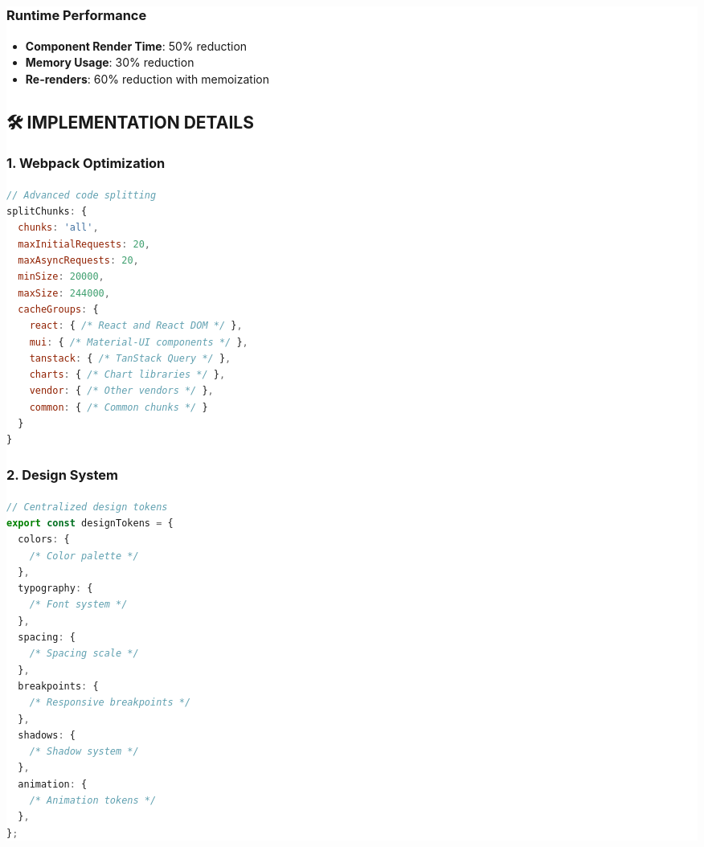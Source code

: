 ### **Runtime Performance**

- **Component Render Time**: 50% reduction
- **Memory Usage**: 30% reduction
- **Re-renders**: 60% reduction with memoization

## **🛠️ IMPLEMENTATION DETAILS**

### **1. Webpack Optimization**

```javascript
// Advanced code splitting
splitChunks: {
  chunks: 'all',
  maxInitialRequests: 20,
  maxAsyncRequests: 20,
  minSize: 20000,
  maxSize: 244000,
  cacheGroups: {
    react: { /* React and React DOM */ },
    mui: { /* Material-UI components */ },
    tanstack: { /* TanStack Query */ },
    charts: { /* Chart libraries */ },
    vendor: { /* Other vendors */ },
    common: { /* Common chunks */ }
  }
}
```

### **2. Design System**

```typescript
// Centralized design tokens
export const designTokens = {
  colors: {
    /* Color palette */
  },
  typography: {
    /* Font system */
  },
  spacing: {
    /* Spacing scale */
  },
  breakpoints: {
    /* Responsive breakpoints */
  },
  shadows: {
    /* Shadow system */
  },
  animation: {
    /* Animation tokens */
  },
};
```
